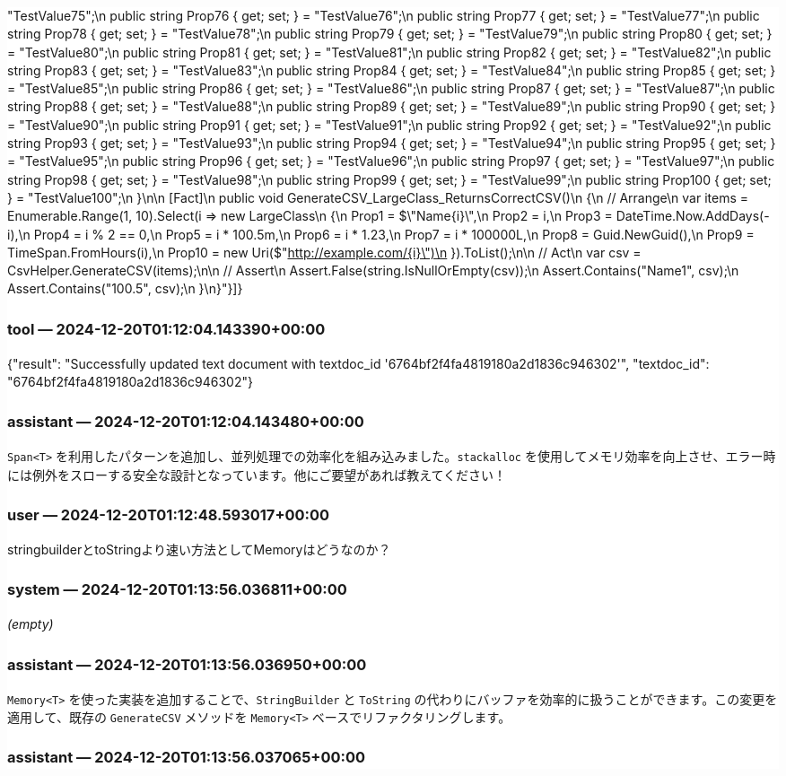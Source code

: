 \"TestValue75\";\n        public string Prop76 { get; set; } = \"TestValue76\";\n        public string Prop77 { get; set; } = \"TestValue77\";\n        public string Prop78 { get; set; } = \"TestValue78\";\n        public string Prop79 { get; set; } = \"TestValue79\";\n        public string Prop80 { get; set; } = \"TestValue80\";\n        public string Prop81 { get; set; } = \"TestValue81\";\n        public string Prop82 { get; set; } = \"TestValue82\";\n        public string Prop83 { get; set; } = \"TestValue83\";\n        public string Prop84 { get; set; } = \"TestValue84\";\n        public string Prop85 { get; set; } = \"TestValue85\";\n        public string Prop86 { get; set; } = \"TestValue86\";\n        public string Prop87 { get; set; } = \"TestValue87\";\n        public string Prop88 { get; set; } = \"TestValue88\";\n        public string Prop89 { get; set; } = \"TestValue89\";\n        public string Prop90 { get; set; } = \"TestValue90\";\n        public string Prop91 { get; set; } = \"TestValue91\";\n        public string Prop92 { get; set; } = \"TestValue92\";\n        public string Prop93 { get; set; } = \"TestValue93\";\n        public string Prop94 { get; set; } = \"TestValue94\";\n        public string Prop95 { get; set; } = \"TestValue95\";\n        public string Prop96 { get; set; } = \"TestValue96\";\n        public string Prop97 { get; set; } = \"TestValue97\";\n        public string Prop98 { get; set; } = \"TestValue98\";\n        public string Prop99 { get; set; } = \"TestValue99\";\n        public string Prop100 { get; set; } = \"TestValue100\";\n    }\n\n    [Fact]\n    public void GenerateCSV_LargeClass_ReturnsCorrectCSV()\n    {\n        // Arrange\n        var items = Enumerable.Range(1, 10).Select(i => new LargeClass\n        {\n            Prop1 = $\"Name{i}\",\n            Prop2 = i,\n            Prop3 = DateTime.Now.AddDays(-i),\n            Prop4 = i % 2 == 0,\n            Prop5 = i * 100.5m,\n            Prop6 = i * 1.23,\n            Prop7 = i * 100000L,\n            Prop8 = Guid.NewGuid(),\n            Prop9 = TimeSpan.FromHours(i),\n            Prop10 = new Uri($\"http://example.com/{i}\")\n        }).ToList();\n\n        // Act\n        var csv = CsvHelper.GenerateCSV(items);\n\n        // Assert\n        Assert.False(string.IsNullOrEmpty(csv));\n        Assert.Contains(\"Name1\", csv);\n        Assert.Contains(\"100.5\", csv);\n    }\n}"}]}
### tool — 2024-12-20T01:12:04.143390+00:00

{"result": "Successfully updated text document with textdoc_id '6764bf2f4fa4819180a2d1836c946302'", "textdoc_id": "6764bf2f4fa4819180a2d1836c946302"}
### assistant — 2024-12-20T01:12:04.143480+00:00

`Span<T>` を利用したパターンを追加し、並列処理での効率化を組み込みました。`stackalloc` を使用してメモリ効率を向上させ、エラー時には例外をスローする安全な設計となっています。他にご要望があれば教えてください！
### user — 2024-12-20T01:12:48.593017+00:00

stringbuilderとtoStringより速い方法としてMemory<T>はどうなのか？
### system — 2024-12-20T01:13:56.036811+00:00

_(empty)_
### assistant — 2024-12-20T01:13:56.036950+00:00

`Memory<T>` を使った実装を追加することで、`StringBuilder` と `ToString` の代わりにバッファを効率的に扱うことができます。この変更を適用して、既存の `GenerateCSV` メソッドを `Memory<T>` ベースでリファクタリングします。
### assistant — 2024-12-20T01:13:56.037065+00:00
